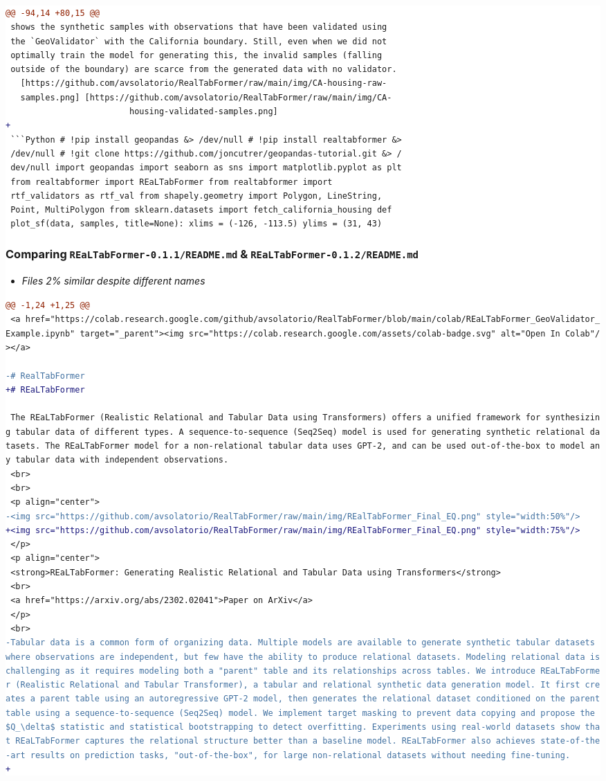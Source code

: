 ```diff
@@ -94,14 +80,15 @@
 shows the synthetic samples with observations that have been validated using
 the `GeoValidator` with the California boundary. Still, even when we did not
 optimally train the model for generating this, the invalid samples (falling
 outside of the boundary) are scarce from the generated data with no validator.
   [https://github.com/avsolatorio/RealTabFormer/raw/main/img/CA-housing-raw-
   samples.png] [https://github.com/avsolatorio/RealTabFormer/raw/main/img/CA-
                         housing-validated-samples.png]
+
 ```Python # !pip install geopandas &> /dev/null # !pip install realtabformer &>
 /dev/null # !git clone https://github.com/joncutrer/geopandas-tutorial.git &> /
 dev/null import geopandas import seaborn as sns import matplotlib.pyplot as plt
 from realtabformer import REaLTabFormer from realtabformer import
 rtf_validators as rtf_val from shapely.geometry import Polygon, LineString,
 Point, MultiPolygon from sklearn.datasets import fetch_california_housing def
 plot_sf(data, samples, title=None): xlims = (-126, -113.5) ylims = (31, 43)
```

### Comparing `REaLTabFormer-0.1.1/README.md` & `REaLTabFormer-0.1.2/README.md`

 * *Files 2% similar despite different names*

```diff
@@ -1,24 +1,25 @@
 <a href="https://colab.research.google.com/github/avsolatorio/RealTabFormer/blob/main/colab/REaLTabFormer_GeoValidator_Example.ipynb" target="_parent"><img src="https://colab.research.google.com/assets/colab-badge.svg" alt="Open In Colab"/></a>
 
-# RealTabFormer
+# REaLTabFormer
 
 The REaLTabFormer (Realistic Relational and Tabular Data using Transformers) offers a unified framework for synthesizing tabular data of different types. A sequence-to-sequence (Seq2Seq) model is used for generating synthetic relational datasets. The REaLTabFormer model for a non-relational tabular data uses GPT-2, and can be used out-of-the-box to model any tabular data with independent observations.
 <br>
 <br>
 <p align="center">
-<img src="https://github.com/avsolatorio/RealTabFormer/raw/main/img/REalTabFormer_Final_EQ.png" style="width:50%"/>
+<img src="https://github.com/avsolatorio/RealTabFormer/raw/main/img/REalTabFormer_Final_EQ.png" style="width:75%"/>
 </p>
 <p align="center">
 <strong>REaLTabFormer: Generating Realistic Relational and Tabular Data using Transformers</strong>
 <br>
 <a href="https://arxiv.org/abs/2302.02041">Paper on ArXiv</a>
 </p>
 <br>
-Tabular data is a common form of organizing data. Multiple models are available to generate synthetic tabular datasets where observations are independent, but few have the ability to produce relational datasets. Modeling relational data is challenging as it requires modeling both a "parent" table and its relationships across tables. We introduce REaLTabFormer (Realistic Relational and Tabular Transformer), a tabular and relational synthetic data generation model. It first creates a parent table using an autoregressive GPT-2 model, then generates the relational dataset conditioned on the parent table using a sequence-to-sequence (Seq2Seq) model. We implement target masking to prevent data copying and propose the $Q_\delta$ statistic and statistical bootstrapping to detect overfitting. Experiments using real-world datasets show that REaLTabFormer captures the relational structure better than a baseline model. REaLTabFormer also achieves state-of-the-art results on prediction tasks, "out-of-the-box", for large non-relational datasets without needing fine-tuning.
+
```